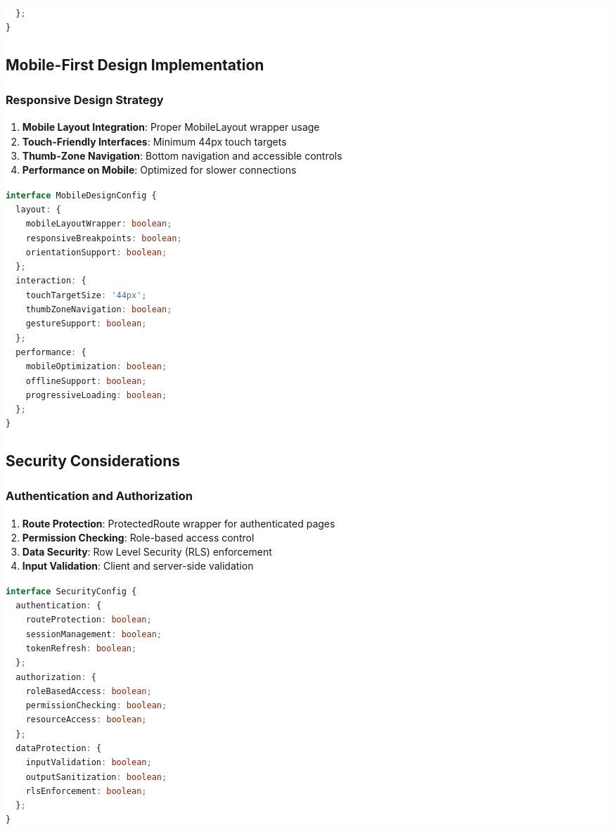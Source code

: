 ```typescript
  };
}
```

## Mobile-First Design Implementation

### Responsive Design Strategy

1. **Mobile Layout Integration**: Proper MobileLayout wrapper usage
2. **Touch-Friendly Interfaces**: Minimum 44px touch targets
3. **Thumb-Zone Navigation**: Bottom navigation and accessible controls
4. **Performance on Mobile**: Optimized for slower connections

```typescript
interface MobileDesignConfig {
  layout: {
    mobileLayoutWrapper: boolean;
    responsiveBreakpoints: boolean;
    orientationSupport: boolean;
  };
  interaction: {
    touchTargetSize: '44px';
    thumbZoneNavigation: boolean;
    gestureSupport: boolean;
  };
  performance: {
    mobileOptimization: boolean;
    offlineSupport: boolean;
    progressiveLoading: boolean;
  };
}
```

## Security Considerations

### Authentication and Authorization

1. **Route Protection**: ProtectedRoute wrapper for authenticated pages
2. **Permission Checking**: Role-based access control
3. **Data Security**: Row Level Security (RLS) enforcement
4. **Input Validation**: Client and server-side validation

```typescript
interface SecurityConfig {
  authentication: {
    routeProtection: boolean;
    sessionManagement: boolean;
    tokenRefresh: boolean;
  };
  authorization: {
    roleBasedAccess: boolean;
    permissionChecking: boolean;
    resourceAccess: boolean;
  };
  dataProtection: {
    inputValidation: boolean;
    outputSanitization: boolean;
    rlsEnforcement: boolean;
  };
}
```
